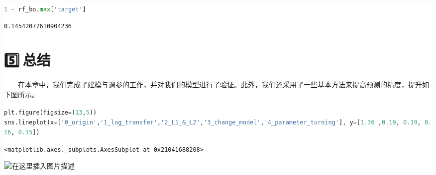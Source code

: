 

```python
1 - rf_bo.max['target']
```




    0.14542077610904236



# 5️⃣ 总结
&emsp;&emsp;在本章中，我们完成了建模与调参的工作，并对我们的模型进行了验证。此外，我们还采用了一些基本方法来提高预测的精度，提升如下图所示。


```python
plt.figure(figsize=(13,5))
sns.lineplot(x=['0_origin','1_log_transfer','2_L1_&_L2','3_change_model','4_parameter_turning'], y=[1.36 ,0.19, 0.19, 0.16, 0.15])
```




    <matplotlib.axes._subplots.AxesSubplot at 0x21041688208>




![在这里插入图片描述](https://img-blog.csdnimg.cn/20200505185026643.png?x-oss-process=image/watermark,type_ZmFuZ3poZW5naGVpdGk,shadow_10,text_aHR0cHM6Ly9ibG9nLmNzZG4ubmV0L0V4Y2FsaWJ1clVsaW1pdGVk,size_16,color_FFFFFF,t_70#pic_center)

